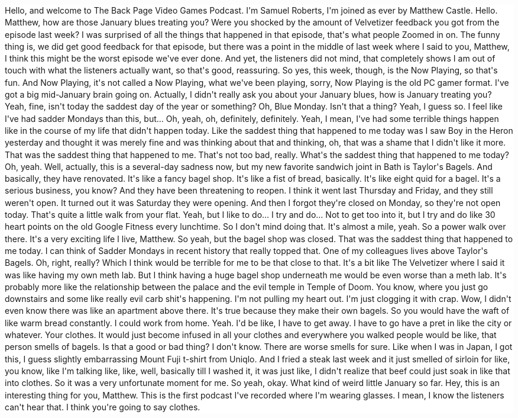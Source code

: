Hello, and welcome to The Back Page Video Games Podcast. I'm Samuel Roberts, I'm joined as ever by Matthew Castle.
Hello.
Matthew, how are those January blues treating you? Were you shocked by the amount of Velvetizer feedback you got from the episode last week?
I was surprised of all the things that happened in that episode, that's what people Zoomed in on.
The funny thing is, we did get good feedback for that episode, but there was a point in the middle of last week where I said to you, Matthew, I think this might be the worst episode we've ever done. And yet, the listeners did not mind, that completely shows I am out of touch with what the listeners actually want, so that's good, reassuring. So yes, this week, though, is the Now Playing, so that's fun.
And Now Playing, it's not called a Now Playing, what we've been playing, sorry, Now Playing is the old PC gamer format. I've got a big mid-January brain going on. Actually, I didn't really ask you about your January blues, how is January treating you?
Yeah, fine, isn't today the saddest day of the year or something?
Oh, Blue Monday.
Isn't that a thing?
Yeah, I guess so. I feel like I've had sadder Mondays than this, but...
Oh, yeah, oh, definitely, definitely. Yeah, I mean, I've had some terrible things happen like in the course of my life that didn't happen today. Like the saddest thing that happened to me today was I saw Boy in the Heron yesterday and thought it was merely fine and was thinking about that and thinking, oh, that was a shame that I didn't like it more.
That was the saddest thing that happened to me.
That's not too bad, really. What's the saddest thing that happened to me today? Oh, yeah.
Well, actually, this is a several-day sadness now, but my new favorite sandwich joint in Bath is Taylor's Bagels. And basically, they have renovated. It's like a fancy bagel shop.
It's like a fist of bread, basically. It's like eight quid for a bagel. It's a serious business, you know?
And they have been threatening to reopen. I think it went last Thursday and Friday, and they still weren't open. It turned out it was Saturday they were opening.
And then I forgot they're closed on Monday, so they're not open today.
That's quite a little walk from your flat.
Yeah, but I like to do… I try and do… Not to get too into it, but I try and do like 30 heart points on the old Google Fitness every lunchtime.
So I don't mind doing that. It's almost a mile, yeah. So a power walk over there.
It's a very exciting life I live, Matthew. So yeah, but the bagel shop was closed. That was the saddest thing that happened to me today.
I can think of Sadder Mondays in recent history that really topped that.
One of my colleagues lives above Taylor's Bagels.
Oh, right, really?
Which I think would be terrible for me to be that close to that. It's a bit like The Velvetizer where I said it was like having my own meth lab. But I think having a huge bagel shop underneath me would be even worse than a meth lab.
It's probably more like the relationship between the palace and the evil temple in Temple of Doom. You know, where you just go downstairs and some like really evil carb shit's happening. I'm not pulling my heart out.
I'm just clogging it with crap.
Wow, I didn't even know there was like an apartment above there. It's true because they make their own bagels. So you would have the waft of like warm bread constantly.
I could work from home.
Yeah.
I'd be like, I have to get away. I have to go have a pret in like the city or whatever.
Your clothes. It would just become infused in all your clothes and everywhere you walked people would be like, that person smells of bagels. Is that a good or bad thing?
I don't know.
There are worse smells for sure. Like when I was in Japan, I got this, I guess slightly embarrassing Mount Fuji t-shirt from Uniqlo. And I fried a steak last week and it just smelled of sirloin for like, you know, like I'm talking like, like, well, basically till I washed it, it was just like, I didn't realize that beef could just soak in like that into clothes.
So it was a very unfortunate moment for me. So yeah, okay. What kind of weird little January so far.
Hey, this is an interesting thing for you, Matthew. This is the first podcast I've recorded where I'm wearing glasses. I mean, I know the listeners can't hear that.
I think you're going to say clothes.